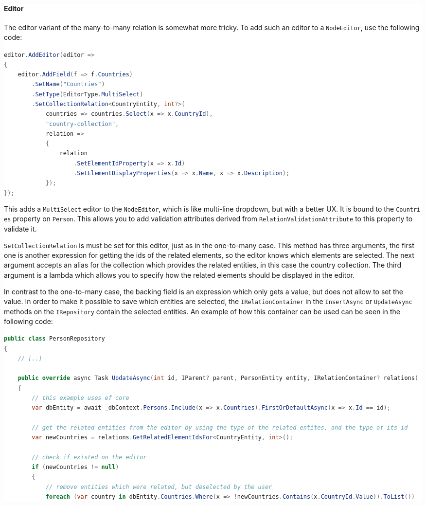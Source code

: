 #### Editor

The editor variant of the many-to-many relation is somewhat more tricky. To add such an editor to a `NodeEditor`, use the following
code:

```c#
editor.AddEditor(editor =>
{
    editor.AddField(f => f.Countries)
        .SetName("Countries")
        .SetType(EditorType.MultiSelect)
        .SetCollectionRelation<CountryEntity, int?>(
            countries => countries.Select(x => x.CountryId),
            "country-collection", 
            relation =>
            {
                relation
                    .SetElementIdProperty(x => x.Id)
                    .SetElementDisplayProperties(x => x.Name, x => x.Description);
            });
});
```

This adds a `MultiSelect` editor to the `NodeEditor`, which is like multi-line dropdown, but with a better UX. It is bound to the `Countries` 
property on `Person`. This allows you to add validation attributes derived from `RelationValidationAttribute` to this property to validate it.

`SetCollectionRelation` is must be set for this editor, just as in the one-to-many case. This method has three arguments, the first one is another 
expression for getting the ids of the related elements, so the editor knows which elements are selected. The next argument accepts an alias for
the collection which provides the related entities, in this case the country collection. The third argument is a lambda which allows you to specify
how the related elements should be displayed in the editor. 

In contrast to the one-to-many case, the backing field is an expression which only gets a value, but does not allow to set the value.
In order to make it possible to save which entities are selected, the `IRelationContainer` in the `InsertAsync` or `UpdateAsync` methods on
the `IRepository` contain the selected entities. An example of how this container can be used can be seen in the following code:

```c#
public class PersonRepository
{
    // [..]

    public override async Task UpdateAsync(int id, IParent? parent, PersonEntity entity, IRelationContainer? relations)
    {
        // this example uses ef core
        var dbEntity = await _dbContext.Persons.Include(x => x.Countries).FirstOrDefaultAsync(x => x.Id == id);

        // get the related entities from the editor by using the type of the related entites, and the type of its id
        var newCountries = relations.GetRelatedElementIdsFor<CountryEntity, int>();

        // check if existed on the editor
        if (newCountries != null) 
        {
            // remove entities which were related, but deselected by the user
            foreach (var country in dbEntity.Countries.Where(x => !newCountries.Contains(x.CountryId.Value)).ToList())
```